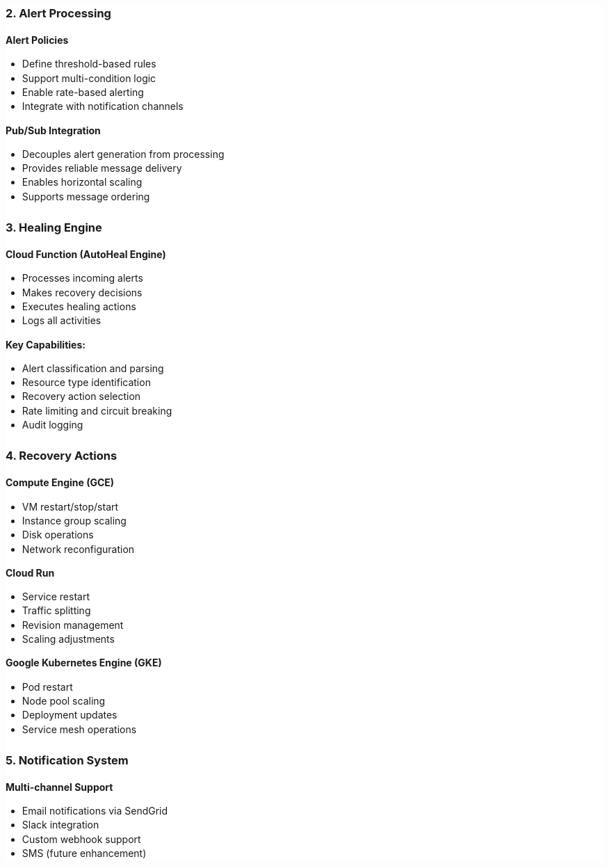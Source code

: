 ### 2. Alert Processing

**Alert Policies**
- Define threshold-based rules
- Support multi-condition logic
- Enable rate-based alerting
- Integrate with notification channels

**Pub/Sub Integration**
- Decouples alert generation from processing
- Provides reliable message delivery
- Enables horizontal scaling
- Supports message ordering

### 3. Healing Engine

**Cloud Function (AutoHeal Engine)**
- Processes incoming alerts
- Makes recovery decisions
- Executes healing actions
- Logs all activities

**Key Capabilities:**
- Alert classification and parsing
- Resource type identification
- Recovery action selection
- Rate limiting and circuit breaking
- Audit logging

### 4. Recovery Actions

**Compute Engine (GCE)**
- VM restart/stop/start
- Instance group scaling
- Disk operations
- Network reconfiguration

**Cloud Run**
- Service restart
- Traffic splitting
- Revision management
- Scaling adjustments

**Google Kubernetes Engine (GKE)**
- Pod restart
- Node pool scaling
- Deployment updates
- Service mesh operations

### 5. Notification System

**Multi-channel Support**
- Email notifications via SendGrid
- Slack integration
- Custom webhook support
- SMS (future enhancement)

